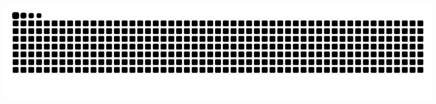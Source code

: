 <picture>
  <source media="(prefers-color-scheme: dark)" srcset="https://raw.githubusercontent.com/maryavvdev/maryavvdev/output/github-contribution-grid-snake-dark.svg">
  <source media="(prefers-color-scheme: light)" srcset="https://raw.githubusercontent.com/maryavvdev/maryavvdev/output/github-contribution-grid-snake.svg">
  <img alt="github contribution grid snake animation" src="https://raw.githubusercontent.com/maryavvdev/maryavvdev/output/github-contribution-grid-snake.svg">
</picture>

